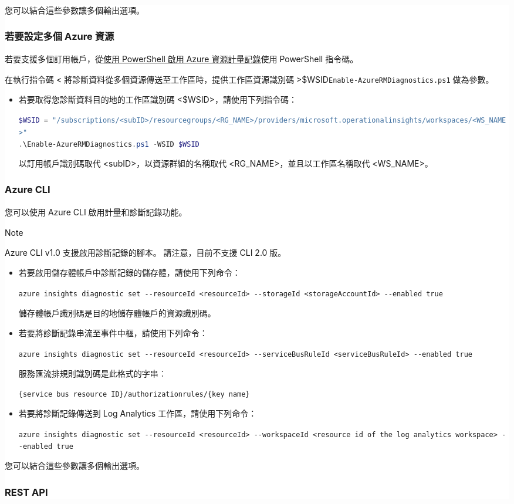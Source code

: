 您可以結合這些參數讓多個輸出選項。

### <a name="to-configure-multiple-azure-resources"></a>若要設定多個 Azure 資源

若要支援多個訂用帳戶，從[使用 PowerShell 啟用 Azure 資源計量記錄](https://blogs.technet.microsoft.com/msoms/20../../enable-azure-resource-metrics-logging-using-powershell/)使用 PowerShell 指令碼。

在執行指令碼 \< 將診斷資料從多個資源傳送至工作區時，提供工作區資源識別碼 \>$WSID`Enable-AzureRMDiagnostics.ps1` 做為參數。

- 若要取得您診斷資料目的地的工作區識別碼 \<$WSID\>，請使用下列指令碼：

    ```powershell
    $WSID = "/subscriptions/<subID>/resourcegroups/<RG_NAME>/providers/microsoft.operationalinsights/workspaces/<WS_NAME>"
    .\Enable-AzureRMDiagnostics.ps1 -WSID $WSID
    ```

   以訂用帳戶識別碼取代 \<subID\>，以資源群組的名稱取代 \<RG_NAME\>，並且以工作區名稱取代 \<WS_NAME\>。

### <a name="azure-cli"></a>Azure CLI

您可以使用 Azure CLI 啟用計量和診斷記錄功能。

> [!NOTE]
> Azure CLI v1.0 支援啟用診斷記錄的腳本。 請注意，目前不支援 CLI 2.0 版。

- 若要啟用儲存體帳戶中診斷記錄的儲存體，請使用下列命令：

   ```azurecli-interactive
   azure insights diagnostic set --resourceId <resourceId> --storageId <storageAccountId> --enabled true
   ```

   儲存體帳戶識別碼是目的地儲存體帳戶的資源識別碼。

- 若要將診斷記錄串流至事件中樞，請使用下列命令：

   ```azurecli-interactive
   azure insights diagnostic set --resourceId <resourceId> --serviceBusRuleId <serviceBusRuleId> --enabled true
   ```

   服務匯流排規則識別碼是此格式的字串︰

   ```azurecli-interactive
   {service bus resource ID}/authorizationrules/{key name}
   ```

- 若要將診斷記錄傳送到 Log Analytics 工作區，請使用下列命令：

   ```azurecli-interactive
   azure insights diagnostic set --resourceId <resourceId> --workspaceId <resource id of the log analytics workspace> --enabled true
   ```

您可以結合這些參數讓多個輸出選項。

### <a name="rest-api"></a>REST API
